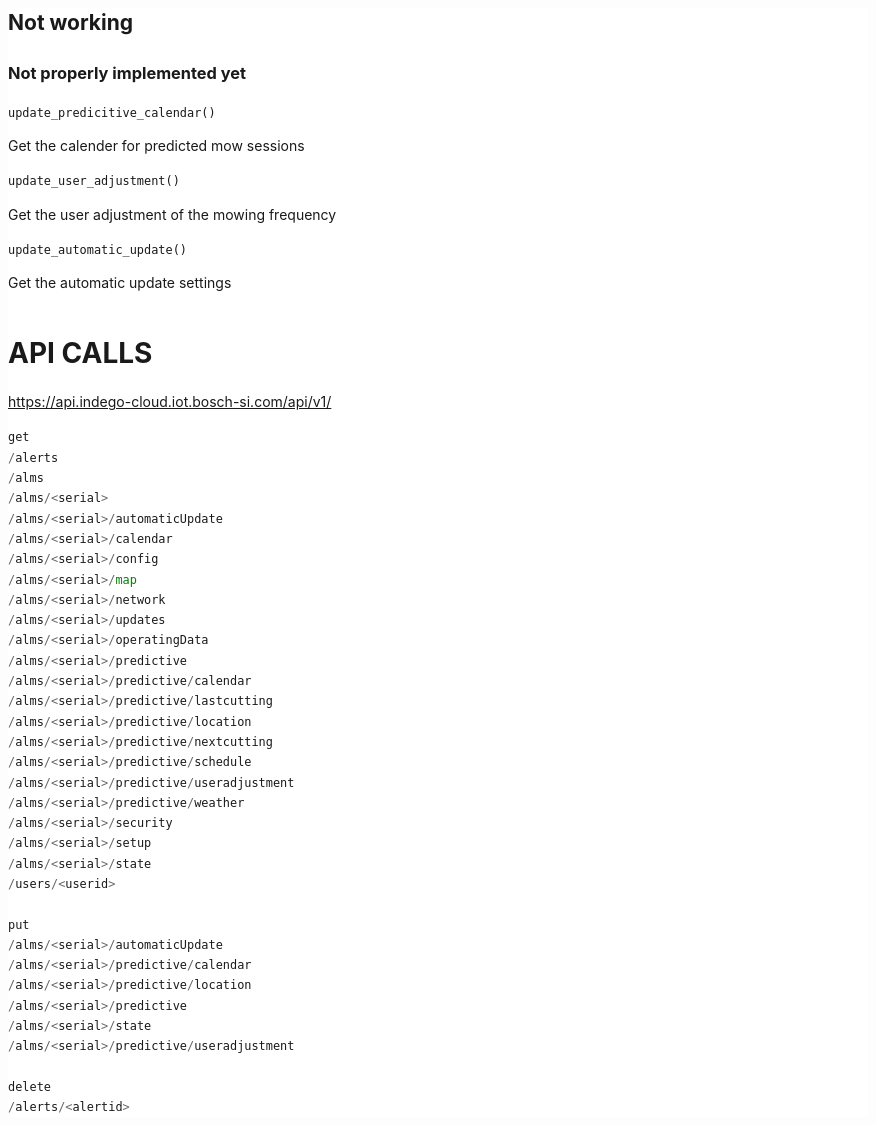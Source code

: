 ## Not working

### Not properly implemented yet

    update_predicitive_calendar()
Get the calender for predicted mow sessions

    update_user_adjustment()
Get the user adjustment of the mowing frequency

    update_automatic_update()
Get the automatic update settings


# API CALLS
https://api.indego-cloud.iot.bosch-si.com/api/v1/


```python
get
/alerts
/alms
/alms/<serial>
/alms/<serial>/automaticUpdate
/alms/<serial>/calendar
/alms/<serial>/config
/alms/<serial>/map
/alms/<serial>/network
/alms/<serial>/updates
/alms/<serial>/operatingData
/alms/<serial>/predictive
/alms/<serial>/predictive/calendar
/alms/<serial>/predictive/lastcutting
/alms/<serial>/predictive/location
/alms/<serial>/predictive/nextcutting
/alms/<serial>/predictive/schedule
/alms/<serial>/predictive/useradjustment
/alms/<serial>/predictive/weather
/alms/<serial>/security
/alms/<serial>/setup
/alms/<serial>/state
/users/<userid>

put
/alms/<serial>/automaticUpdate
/alms/<serial>/predictive/calendar
/alms/<serial>/predictive/location
/alms/<serial>/predictive
/alms/<serial>/state
/alms/<serial>/predictive/useradjustment

delete
/alerts/<alertid>
```
